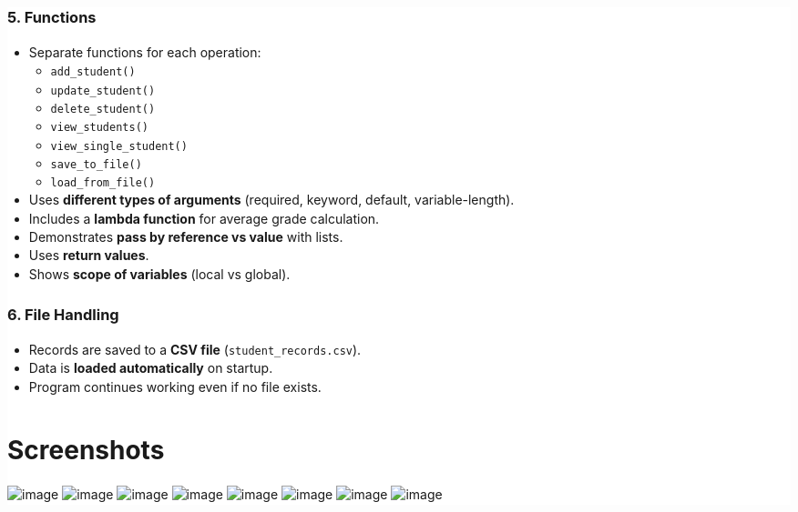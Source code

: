 ### 5. Functions
- Separate functions for each operation:
  - `add_student()`
  - `update_student()`
  - `delete_student()`
  - `view_students()`
  - `view_single_student()`
  - `save_to_file()`
  - `load_from_file()`
- Uses **different types of arguments** (required, keyword, default, variable-length).  
- Includes a **lambda function** for average grade calculation.  
- Demonstrates **pass by reference vs value** with lists.  
- Uses **return values**.  
- Shows **scope of variables** (local vs global).  

### 6. File Handling
- Records are saved to a **CSV file** (`student_records.csv`).  
- Data is **loaded automatically** on startup.  
- Program continues working even if no file exists.

# Screenshots
<img width="1310" height="582" alt="image" src="https://github.com/user-attachments/assets/3e72c7a5-6b45-464c-a10e-73da9b16499a" />
<img width="1314" height="598" alt="image" src="https://github.com/user-attachments/assets/9c37149f-5a7e-4474-9b47-6923cee20130" />
<img width="1308" height="571" alt="image" src="https://github.com/user-attachments/assets/e8ed457c-250d-498a-8e86-51a5edf87c05" />
<img width="1332" height="509" alt="image" src="https://github.com/user-attachments/assets/5ecf1b59-9194-449b-b6ad-333c429c098e" />
<img width="1309" height="593" alt="image" src="https://github.com/user-attachments/assets/17951f79-e2e3-4b8b-a71a-c96beeb4e76c" />
<img width="1349" height="571" alt="image" src="https://github.com/user-attachments/assets/88cc070e-235b-4e52-b042-34987a17e91d" />
<img width="1308" height="555" alt="image" src="https://github.com/user-attachments/assets/1f8f6e6c-3520-45f0-9525-a0d52a51a341" />
<img width="1345" height="599" alt="image" src="https://github.com/user-attachments/assets/4749b067-75be-46b5-a578-c2c57b2425a1" />

  
